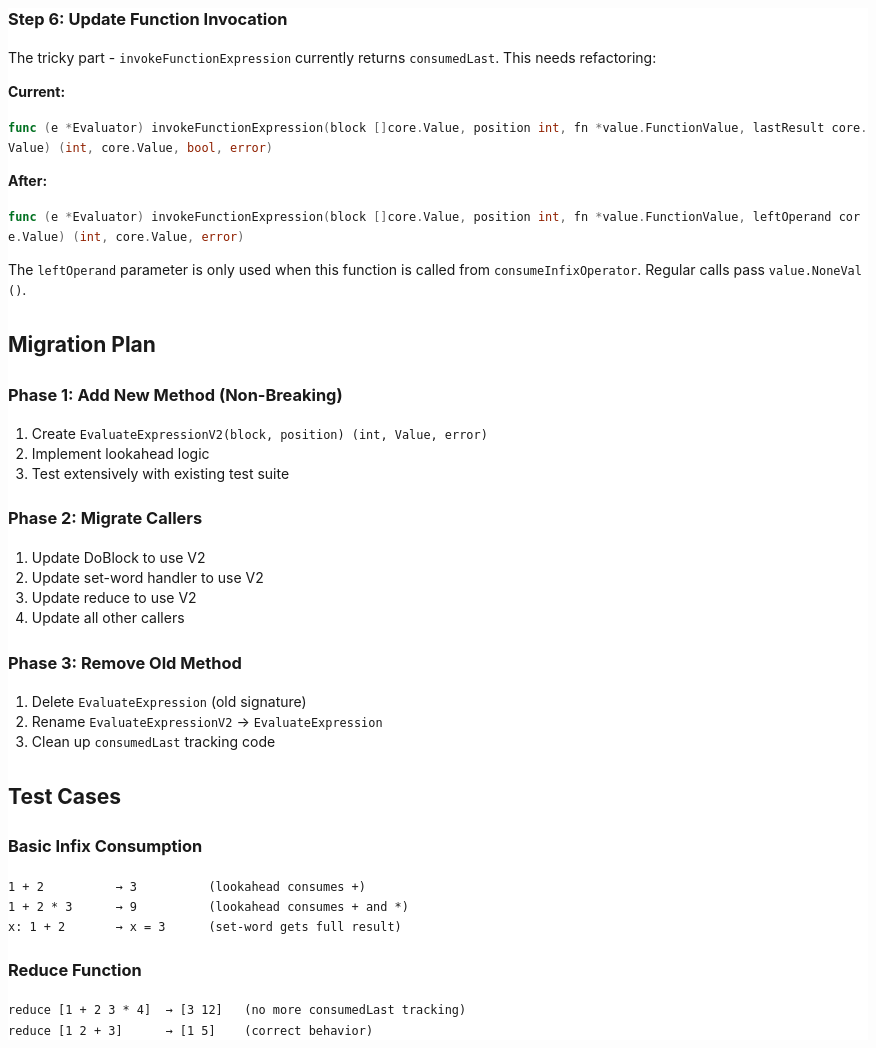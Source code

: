 ### Step 6: Update Function Invocation

The tricky part - `invokeFunctionExpression` currently returns `consumedLast`. This needs refactoring:

**Current:**
```go
func (e *Evaluator) invokeFunctionExpression(block []core.Value, position int, fn *value.FunctionValue, lastResult core.Value) (int, core.Value, bool, error)
```

**After:**
```go
func (e *Evaluator) invokeFunctionExpression(block []core.Value, position int, fn *value.FunctionValue, leftOperand core.Value) (int, core.Value, error)
```

The `leftOperand` parameter is only used when this function is called from `consumeInfixOperator`. Regular calls pass `value.NoneVal()`.

## Migration Plan

### Phase 1: Add New Method (Non-Breaking)
1. Create `EvaluateExpressionV2(block, position) (int, Value, error)`
2. Implement lookahead logic
3. Test extensively with existing test suite

### Phase 2: Migrate Callers
1. Update DoBlock to use V2
2. Update set-word handler to use V2
3. Update reduce to use V2
4. Update all other callers

### Phase 3: Remove Old Method
1. Delete `EvaluateExpression` (old signature)
2. Rename `EvaluateExpressionV2` → `EvaluateExpression`
3. Clean up `consumedLast` tracking code

## Test Cases

### Basic Infix Consumption
```viro
1 + 2          → 3          (lookahead consumes +)
1 + 2 * 3      → 9          (lookahead consumes + and *)
x: 1 + 2       → x = 3      (set-word gets full result)
```

### Reduce Function
```viro
reduce [1 + 2 3 * 4]  → [3 12]   (no more consumedLast tracking)
reduce [1 2 + 3]      → [1 5]    (correct behavior)
```
